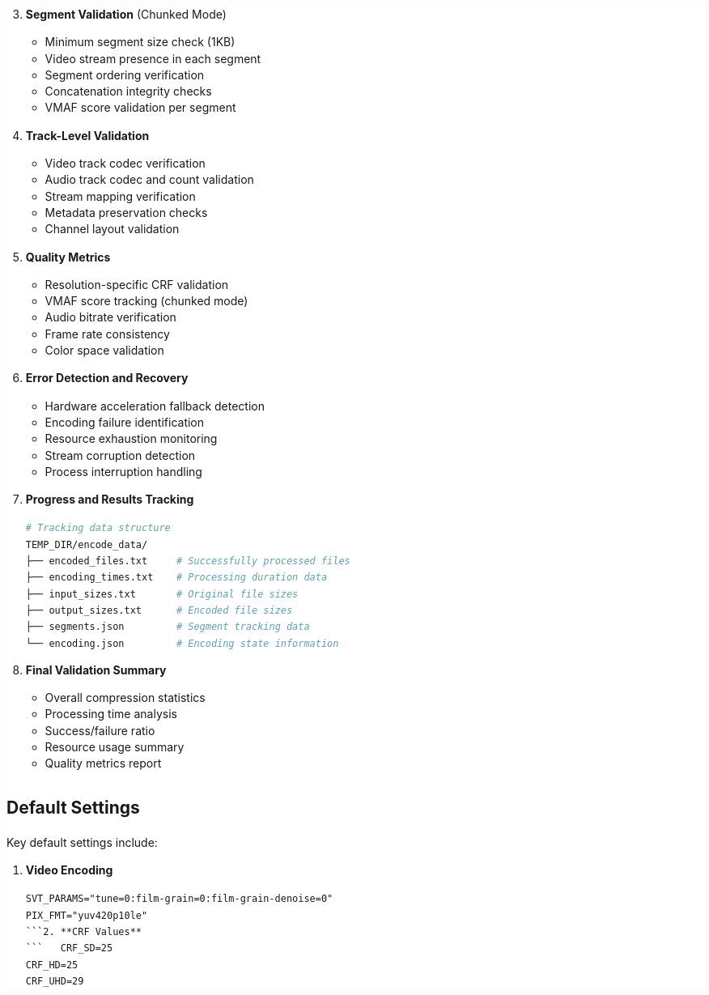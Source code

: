 3. **Segment Validation** (Chunked Mode)
   - Minimum segment size check (1KB)
   - Video stream presence in each segment
   - Segment ordering verification
   - Concatenation integrity checks
   - VMAF score validation per segment

4. **Track-Level Validation**
   - Video track codec verification
   - Audio track codec and count validation
   - Stream mapping verification
   - Metadata preservation checks
   - Channel layout validation

5. **Quality Metrics**
   - Resolution-specific CRF validation
   - VMAF score tracking (chunked mode)
   - Audio bitrate verification
   - Frame rate consistency
   - Color space validation

6. **Error Detection and Recovery**
   - Hardware acceleration fallback detection
   - Encoding failure identification
   - Resource exhaustion monitoring
   - Stream corruption detection
   - Process interruption handling

7. **Progress and Results Tracking**
   ```bash
   # Tracking data structure
   TEMP_DIR/encode_data/
   ├── encoded_files.txt     # Successfully processed files
   ├── encoding_times.txt    # Processing duration data
   ├── input_sizes.txt       # Original file sizes
   ├── output_sizes.txt      # Encoded file sizes
   ├── segments.json         # Segment tracking data
   └── encoding.json         # Encoding state information
   ```

8. **Final Validation Summary**
   - Overall compression statistics
   - Processing time analysis
   - Success/failure ratio
   - Resource usage summary
   - Quality metrics report

## Default Settings

Key default settings include:

1. **Video Encoding**
   ```   PRESET=6
   SVT_PARAMS="tune=0:film-grain=0:film-grain-denoise=0"
   PIX_FMT="yuv420p10le"
   ```2. **CRF Values**
   ```   CRF_SD=25
   CRF_HD=25
   CRF_UHD=29
   ```
